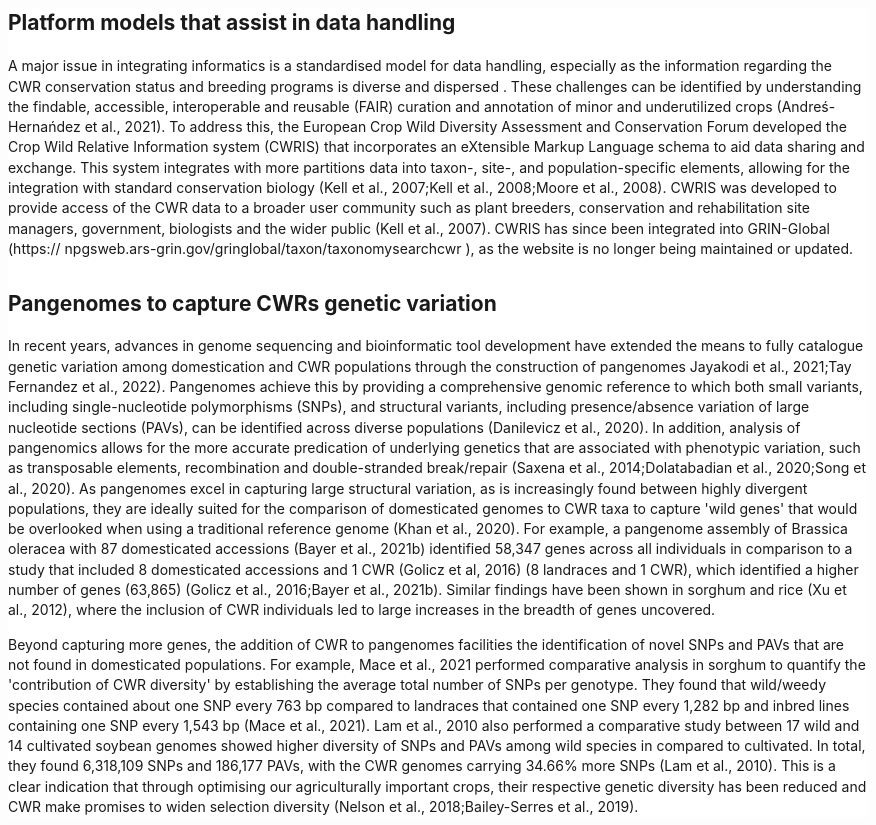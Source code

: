 
## Platform models that assist in data handling

A major issue in integrating informatics is a standardised model for data handling, especially as the information regarding the CWR conservation status and breeding programs is diverse and dispersed . These challenges can be identified by understanding the findable, accessible, interoperable and reusable (FAIR) curation and annotation of minor and underutilized crops (Andreś-Hernańdez et al., 2021). To address this, the European Crop Wild Diversity Assessment and Conservation Forum developed the Crop Wild Relative Information system (CWRIS) that incorporates an eXtensible Markup Language schema to aid data sharing and exchange. This system integrates with more partitions data into taxon-, site-, and population-specific elements, allowing for the integration with standard conservation biology (Kell et al., 2007;Kell et al., 2008;Moore et al., 2008). CWRIS was developed to provide access of the CWR data to a broader user community such as plant breeders, conservation and rehabilitation site managers, government, biologists and the wider public (Kell et al., 2007). CWRIS has since been integrated into GRIN-Global (https:// npgsweb.ars-grin.gov/gringlobal/taxon/taxonomysearchcwr ), as the website is no longer being maintained or updated.


## Pangenomes to capture CWRs genetic variation

In recent years, advances in genome sequencing and bioinformatic tool development have extended the means to fully catalogue genetic variation among domestication and CWR populations through the construction of pangenomes Jayakodi et al., 2021;Tay Fernandez et al., 2022). Pangenomes achieve this by providing a comprehensive genomic reference to which both small variants, including single-nucleotide polymorphisms (SNPs), and structural variants, including presence/absence variation of large nucleotide sections (PAVs), can be identified across diverse populations (Danilevicz et al., 2020). In addition, analysis of pangenomics allows for the more accurate predication of underlying genetics that are associated with phenotypic variation, such as transposable elements, recombination and double-stranded break/repair (Saxena et al., 2014;Dolatabadian et al., 2020;Song et al., 2020). As pangenomes excel in capturing large structural variation, as is increasingly found between highly divergent populations, they are ideally suited for the comparison of domesticated genomes to CWR taxa to capture 'wild genes' that would be overlooked when using a traditional reference genome (Khan et al., 2020). For example, a pangenome assembly of Brassica oleracea with 87 domesticated accessions (Bayer et al., 2021b) identified 58,347 genes across all individuals in comparison to a study that included 8 domesticated accessions and 1 CWR (Golicz et al, 2016) (8 landraces and 1 CWR), which identified a higher number of genes (63,865) (Golicz et al., 2016;Bayer et al., 2021b). Similar findings have been shown in sorghum  and rice (Xu et al., 2012), where the inclusion of CWR individuals led to large increases in the breadth of genes uncovered.

Beyond capturing more genes, the addition of CWR to pangenomes facilities the identification of novel SNPs and PAVs that are not found in domesticated populations. For example, Mace et al., 2021 performed comparative analysis in sorghum to quantify the 'contribution of CWR diversity' by establishing the average total number of SNPs per genotype. They found that wild/weedy species contained about one SNP every 763 bp compared to landraces that contained one SNP every 1,282 bp and inbred lines containing one SNP every 1,543 bp (Mace et al., 2021). Lam et al., 2010 also performed a comparative study between 17 wild and 14 cultivated soybean genomes showed higher diversity of SNPs and PAVs among wild species in compared to cultivated. In total, they found 6,318,109 SNPs and 186,177 PAVs, with the CWR genomes carrying 34.66% more SNPs (Lam et al., 2010). This is a clear indication that through optimising our agriculturally important crops, their respective genetic diversity has been reduced and CWR make promises to widen selection diversity (Nelson et al., 2018;Bailey-Serres et al., 2019).

